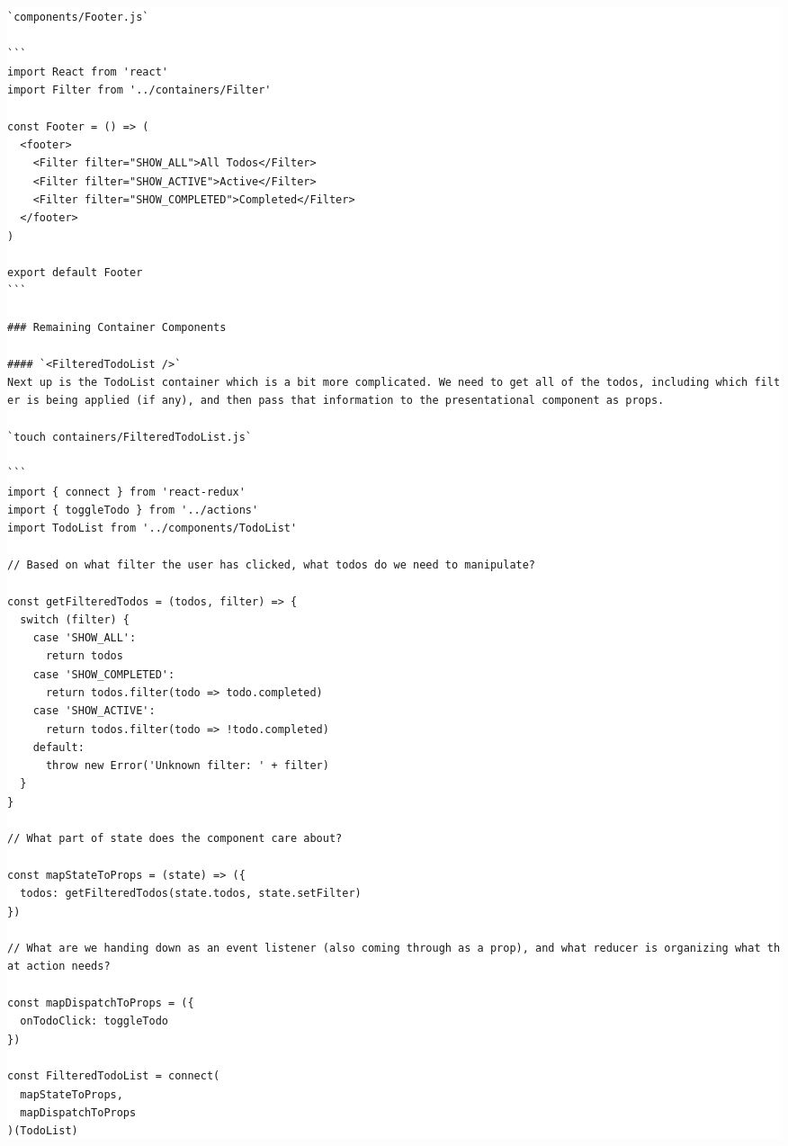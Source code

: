 ````
`components/Footer.js`

```
import React from 'react'
import Filter from '../containers/Filter'

const Footer = () => (
  <footer>
    <Filter filter="SHOW_ALL">All Todos</Filter>
    <Filter filter="SHOW_ACTIVE">Active</Filter>
    <Filter filter="SHOW_COMPLETED">Completed</Filter>
  </footer>
)

export default Footer
```

### Remaining Container Components

#### `<FilteredTodoList />`
Next up is the TodoList container which is a bit more complicated. We need to get all of the todos, including which filter is being applied (if any), and then pass that information to the presentational component as props.

`touch containers/FilteredTodoList.js`  

```
import { connect } from 'react-redux'
import { toggleTodo } from '../actions'
import TodoList from '../components/TodoList'

// Based on what filter the user has clicked, what todos do we need to manipulate?

const getFilteredTodos = (todos, filter) => {
  switch (filter) {
    case 'SHOW_ALL':
      return todos
    case 'SHOW_COMPLETED':
      return todos.filter(todo => todo.completed)
    case 'SHOW_ACTIVE':
      return todos.filter(todo => !todo.completed)
    default:
      throw new Error('Unknown filter: ' + filter)
  }
}

// What part of state does the component care about?

const mapStateToProps = (state) => ({
  todos: getFilteredTodos(state.todos, state.setFilter)
})

// What are we handing down as an event listener (also coming through as a prop), and what reducer is organizing what that action needs?

const mapDispatchToProps = ({
  onTodoClick: toggleTodo
})

const FilteredTodoList = connect(
  mapStateToProps,
  mapDispatchToProps
)(TodoList)
````